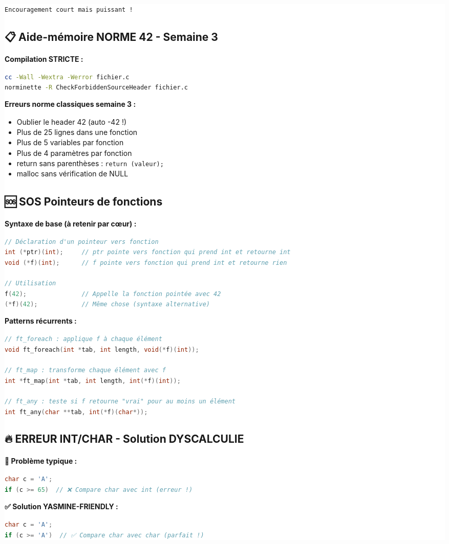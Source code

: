 ```
Encouragement court mais puissant !
```

## 📋 Aide-mémoire NORME 42 - Semaine 3

**Compilation STRICTE :**
```bash
cc -Wall -Wextra -Werror fichier.c
norminette -R CheckForbiddenSourceHeader fichier.c
```

**Erreurs norme classiques semaine 3 :**
- Oublier le header 42 (auto -42 !)
- Plus de 25 lignes dans une fonction
- Plus de 5 variables par fonction  
- Plus de 4 paramètres par fonction
- return sans parenthèses : `return (valeur);`
- malloc sans vérification de NULL

## 🆘 SOS Pointeurs de fonctions

**Syntaxe de base (à retenir par cœur) :**
```c
// Déclaration d'un pointeur vers fonction
int (*ptr)(int);     // ptr pointe vers fonction qui prend int et retourne int
void (*f)(int);      // f pointe vers fonction qui prend int et retourne rien

// Utilisation
f(42);               // Appelle la fonction pointée avec 42
(*f)(42);            // Même chose (syntaxe alternative)
```

**Patterns récurrents :**
```c
// ft_foreach : applique f à chaque élément
void ft_foreach(int *tab, int length, void(*f)(int));

// ft_map : transforme chaque élément avec f
int *ft_map(int *tab, int length, int(*f)(int));

// ft_any : teste si f retourne "vrai" pour au moins un élément  
int ft_any(char **tab, int(*f)(char*));
```

## 🔥 ERREUR INT/CHAR - Solution DYSCALCULIE

**🚨 Problème typique :**
```c
char c = 'A';
if (c >= 65)  // ❌ Compare char avec int (erreur !)
```

**✅ Solution YASMINE-FRIENDLY :**
```c
char c = 'A';
if (c >= 'A')  // ✅ Compare char avec char (parfait !)
```
